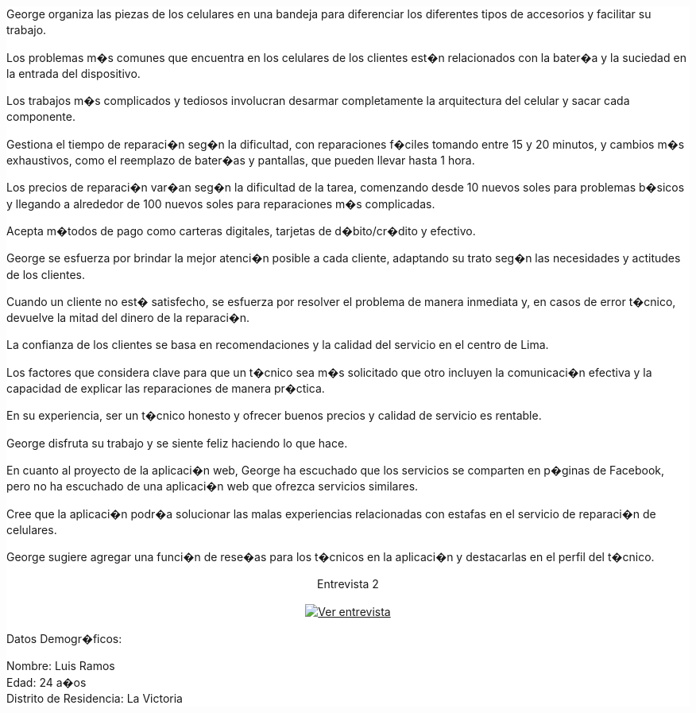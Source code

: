 George organiza las piezas de los celulares en una bandeja para diferenciar los diferentes tipos de accesorios y facilitar su trabajo.  

Los problemas m�s comunes que encuentra en los celulares de los clientes est�n relacionados con la bater�a y la suciedad en la entrada del dispositivo.  

Los trabajos m�s complicados y tediosos involucran desarmar completamente la arquitectura del celular y sacar cada componente.  

Gestiona el tiempo de reparaci�n seg�n la dificultad, con reparaciones f�ciles tomando entre 15 y 20 minutos, y cambios m�s exhaustivos, como el reemplazo de bater�as y pantallas, que pueden llevar hasta 1 hora.  

Los precios de reparaci�n var�an seg�n la dificultad de la tarea, comenzando desde 10 nuevos soles para problemas b�sicos y llegando a alrededor de 100 nuevos soles para reparaciones m�s complicadas.  

Acepta m�todos de pago como carteras digitales, tarjetas de d�bito/cr�dito y efectivo.  

George se esfuerza por brindar la mejor atenci�n posible a cada cliente, adaptando su trato seg�n las necesidades y actitudes de los clientes.  

Cuando un cliente no est� satisfecho, se esfuerza por resolver el problema de manera inmediata y, en casos de error t�cnico, devuelve la mitad del dinero de la reparaci�n.  

La confianza de los clientes se basa en recomendaciones y la calidad del servicio en el centro de Lima.  

Los factores que considera clave para que un t�cnico sea m�s solicitado que otro incluyen la comunicaci�n efectiva y la capacidad de explicar las reparaciones de manera pr�ctica.  

En su experiencia, ser un t�cnico honesto y ofrecer buenos precios y calidad de servicio es rentable.  

George disfruta su trabajo y se siente feliz haciendo lo que hace.  

En cuanto al proyecto de la aplicaci�n web, George ha escuchado que los servicios se comparten en p�ginas de Facebook, pero no ha escuchado de una aplicaci�n web que ofrezca servicios similares.  

Cree que la aplicaci�n podr�a solucionar las malas experiencias relacionadas con estafas en el servicio de reparaci�n de celulares.  

George sugiere agregar una funci�n de rese�as para los t�cnicos en la aplicaci�n y destacarlas en el perfil del t�cnico.  


<div style="text-align: center;">

<p >Entrevista 2</p>

[![Ver entrevista](../assets/img/chapter-II/interview5.png)](https://upcedupe-my.sharepoint.com/:v:/g/personal/u20191e575_upc_edu_pe/EaUio6iZZUdCnW4X7Qq_uh0BaS9_Qu8-4Bw-d21mnGRjYA?nav=eyJyZWZlcnJhbEluZm8iOnsicmVmZXJyYWxBcHAiOiJTdHJlYW1XZWJBcHAiLCJyZWZlcnJhbFZpZXciOiJTaGFyZURpYWxvZyIsInJlZmVycmFsQXBwUGxhdGZvcm0iOiJXZWIiLCJyZWZlcnJhbE1vZGUiOiJ2aWV3In19&e=bO8ZhM)



</div>

Datos Demogr�ficos:  

Nombre: Luis Ramos  
Edad: 24 a�os   
Distrito de Residencia: La Victoria  
